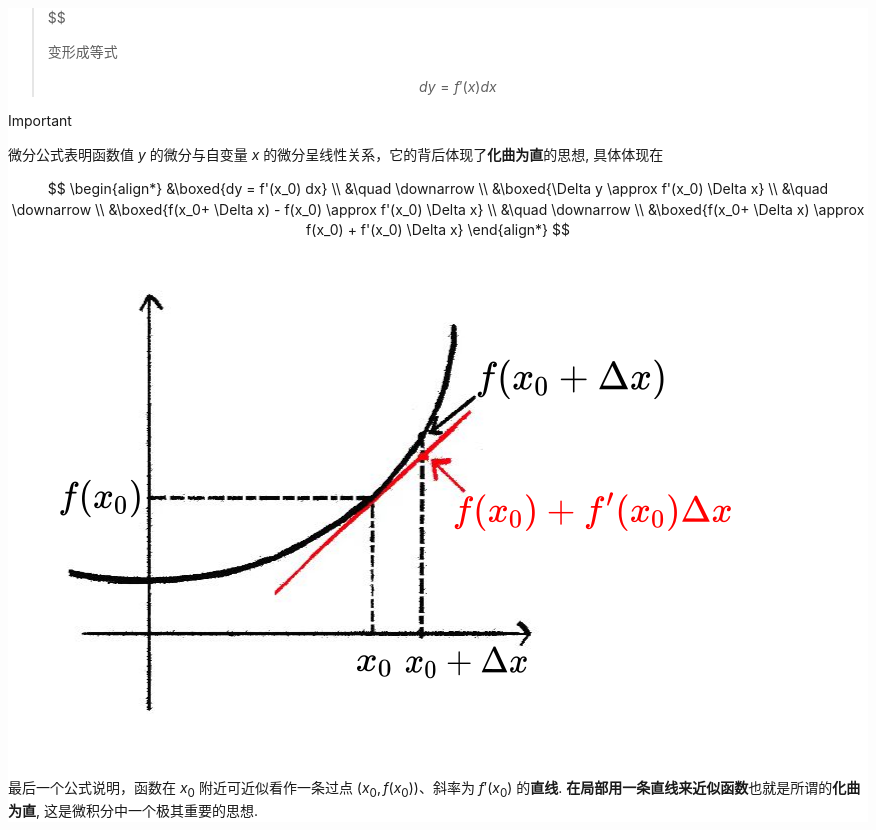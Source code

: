 > $$
>
> 变形成等式
> 
> $$
> dy = f'(x) dx
> $$
>

> [!important]
> 微分公式表明函数值 $y$ 的微分与自变量 $x$ 的微分呈线性关系，它的背后体现了**化曲为直**的思想, 具体体现在
>
> $$
>\begin{align*}
> &\boxed{dy = f'(x_0) dx} \\
> &\quad \downarrow \\
> &\boxed{\Delta y \approx f'(x_0) \Delta x} \\
> &\quad \downarrow \\
> &\boxed{f(x_0+ \Delta x) - f(x_0) \approx f'(x_0) \Delta x} \\
> &\quad \downarrow \\
> &\boxed{f(x_0+ \Delta x) \approx f(x_0) + f'(x_0) \Delta x}
> \end{align*}
> $$
>
> ![微分与线性近似](..\media\img_new\chpt3_diff_linear_approx.png)
>
> 最后一个公式说明，函数在 $x_0$ 附近可近似看作一条过点 $(x_0, f(x_0))$、斜率为 $f'(x_0)$ 的**直线**. **在局部用一条直线来近似函数**也就是所谓的**化曲为直**, 这是微积分中一个极其重要的思想.
>
